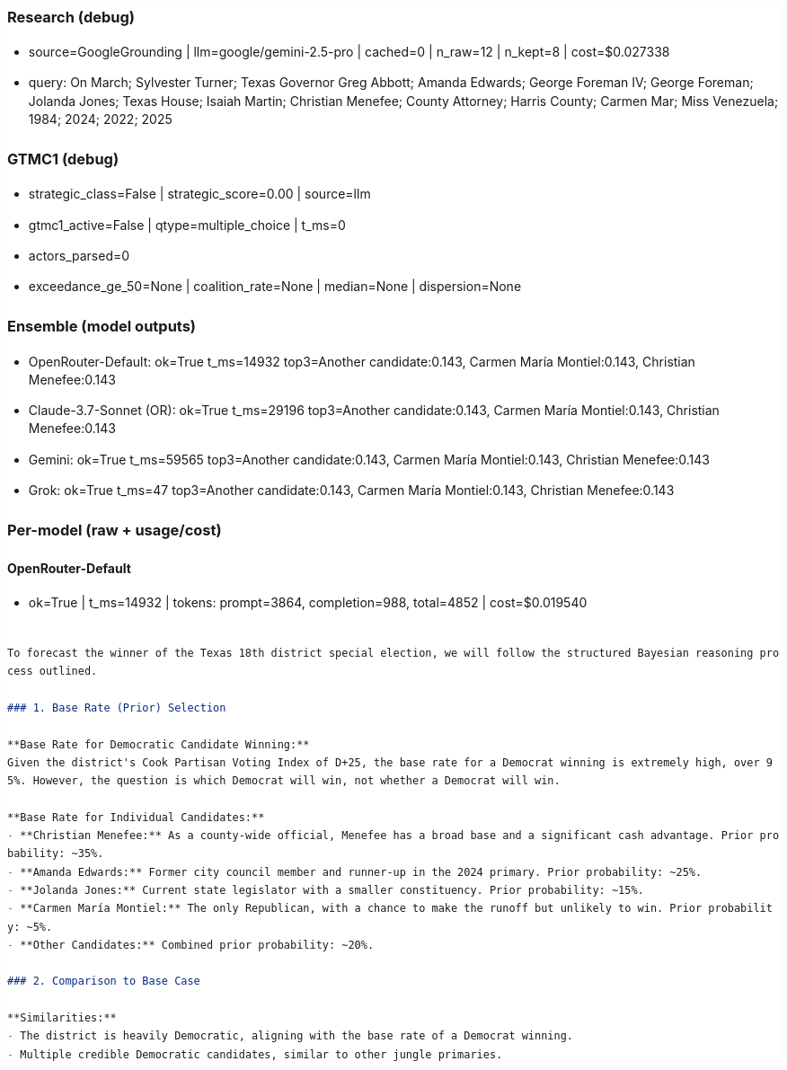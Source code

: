 ### Research (debug)

- source=GoogleGrounding | llm=google/gemini-2.5-pro | cached=0 | n_raw=12 | n_kept=8 | cost=$0.027338

- query: On March; Sylvester Turner; Texas Governor Greg Abbott; Amanda Edwards; George Foreman IV; George Foreman; Jolanda Jones; Texas House; Isaiah Martin; Christian Menefee; County Attorney; Harris County; Carmen Mar; Miss Venezuela; 1984; 2024; 2022; 2025

### GTMC1 (debug)

- strategic_class=False | strategic_score=0.00 | source=llm

- gtmc1_active=False | qtype=multiple_choice | t_ms=0

- actors_parsed=0

- exceedance_ge_50=None | coalition_rate=None | median=None | dispersion=None

### Ensemble (model outputs)

- OpenRouter-Default: ok=True t_ms=14932 top3=Another candidate:0.143, Carmen María Montiel:0.143, Christian Menefee:0.143

- Claude-3.7-Sonnet (OR): ok=True t_ms=29196 top3=Another candidate:0.143, Carmen María Montiel:0.143, Christian Menefee:0.143

- Gemini: ok=True t_ms=59565 top3=Another candidate:0.143, Carmen María Montiel:0.143, Christian Menefee:0.143

- Grok: ok=True t_ms=47 top3=Another candidate:0.143, Carmen María Montiel:0.143, Christian Menefee:0.143



### Per-model (raw + usage/cost)

#### OpenRouter-Default

- ok=True | t_ms=14932 | tokens: prompt=3864, completion=988, total=4852 | cost=$0.019540

```md

To forecast the winner of the Texas 18th district special election, we will follow the structured Bayesian reasoning process outlined.

### 1. Base Rate (Prior) Selection

**Base Rate for Democratic Candidate Winning:**  
Given the district's Cook Partisan Voting Index of D+25, the base rate for a Democrat winning is extremely high, over 95%. However, the question is which Democrat will win, not whether a Democrat will win.

**Base Rate for Individual Candidates:**  
- **Christian Menefee:** As a county-wide official, Menefee has a broad base and a significant cash advantage. Prior probability: ~35%.
- **Amanda Edwards:** Former city council member and runner-up in the 2024 primary. Prior probability: ~25%.
- **Jolanda Jones:** Current state legislator with a smaller constituency. Prior probability: ~15%.
- **Carmen María Montiel:** The only Republican, with a chance to make the runoff but unlikely to win. Prior probability: ~5%.
- **Other Candidates:** Combined prior probability: ~20%.

### 2. Comparison to Base Case

**Similarities:**
- The district is heavily Democratic, aligning with the base rate of a Democrat winning.
- Multiple credible Democratic candidates, similar to other jungle primaries.

```
